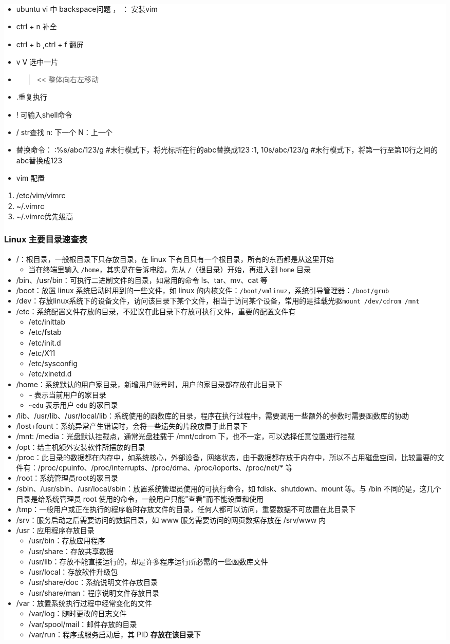 * ubuntu vi 中 backspace问题  ， ： 安装vim

* ctrl + n 补全

* ctrl + b ,ctrl + f 翻屏

* v V 选中一片

* > << 整体向右左移动

* .重复执行

* ! 可输入shell命令

* / str查找
  n: 下一个
  N：上一个

* 替换命令：
  :%s/abc/123/g  #末行模式下，将光标所在行的abc替换成123
  :1, 10s/abc/123/g #末行模式下，将第一行至第10行之间的abc替换成123

* vim 配置
1. /etc/vim/vimrc
2. ~/.vimrc
3. ~/.vimrc优先级高



### Linux 主要目录速查表

- /：根目录，一般根目录下只存放目录，在 linux 下有且只有一个根目录，所有的东西都是从这里开始
  - 当在终端里输入 `/home`，其实是在告诉电脑，先从 `/`（根目录）开始，再进入到 `home` 目录
- /bin、/usr/bin：可执行二进制文件的目录，如常用的命令 ls、tar、mv、cat 等
- /boot：放置 linux 系统启动时用到的一些文件，如 linux 的内核文件：`/boot/vmlinuz`，系统引导管理器：`/boot/grub`
- /dev：存放linux系统下的设备文件，访问该目录下某个文件，相当于访问某个设备，常用的是挂载光驱`mount /dev/cdrom /mnt`
- /etc：系统配置文件存放的目录，不建议在此目录下存放可执行文件，重要的配置文件有
  - /etc/inittab
  - /etc/fstab
  - /etc/init.d
  - /etc/X11
  - /etc/sysconfig
  - /etc/xinetd.d
- /home：系统默认的用户家目录，新增用户账号时，用户的家目录都存放在此目录下
  - `~` 表示当前用户的家目录
  - `~edu` 表示用户 `edu` 的家目录
- /lib、/usr/lib、/usr/local/lib：系统使用的函数库的目录，程序在执行过程中，需要调用一些额外的参数时需要函数库的协助
- /lost+fount：系统异常产生错误时，会将一些遗失的片段放置于此目录下
- /mnt: /media：光盘默认挂载点，通常光盘挂载于 /mnt/cdrom 下，也不一定，可以选择任意位置进行挂载
- /opt：给主机额外安装软件所摆放的目录
- /proc：此目录的数据都在内存中，如系统核心，外部设备，网络状态，由于数据都存放于内存中，所以不占用磁盘空间，比较重要的文件有：/proc/cpuinfo、/proc/interrupts、/proc/dma、/proc/ioports、/proc/net/* 等
- /root：系统管理员root的家目录
- /sbin、/usr/sbin、/usr/local/sbin：放置系统管理员使用的可执行命令，如 fdisk、shutdown、mount 等。与 /bin 不同的是，这几个目录是给系统管理员 root 使用的命令，一般用户只能"查看"而不能设置和使用
- /tmp：一般用户或正在执行的程序临时存放文件的目录，任何人都可以访问，重要数据不可放置在此目录下
- /srv：服务启动之后需要访问的数据目录，如 www 服务需要访问的网页数据存放在 /srv/www 内
- /usr：应用程序存放目录
  - /usr/bin：存放应用程序
  - /usr/share：存放共享数据
  - /usr/lib：存放不能直接运行的，却是许多程序运行所必需的一些函数库文件
  - /usr/local：存放软件升级包
  - /usr/share/doc：系统说明文件存放目录
  - /usr/share/man：程序说明文件存放目录
- /var：放置系统执行过程中经常变化的文件
  - /var/log：随时更改的日志文件
  - /var/spool/mail：邮件存放的目录
  - /var/run：程序或服务启动后，其 PID **存放在该目录下**